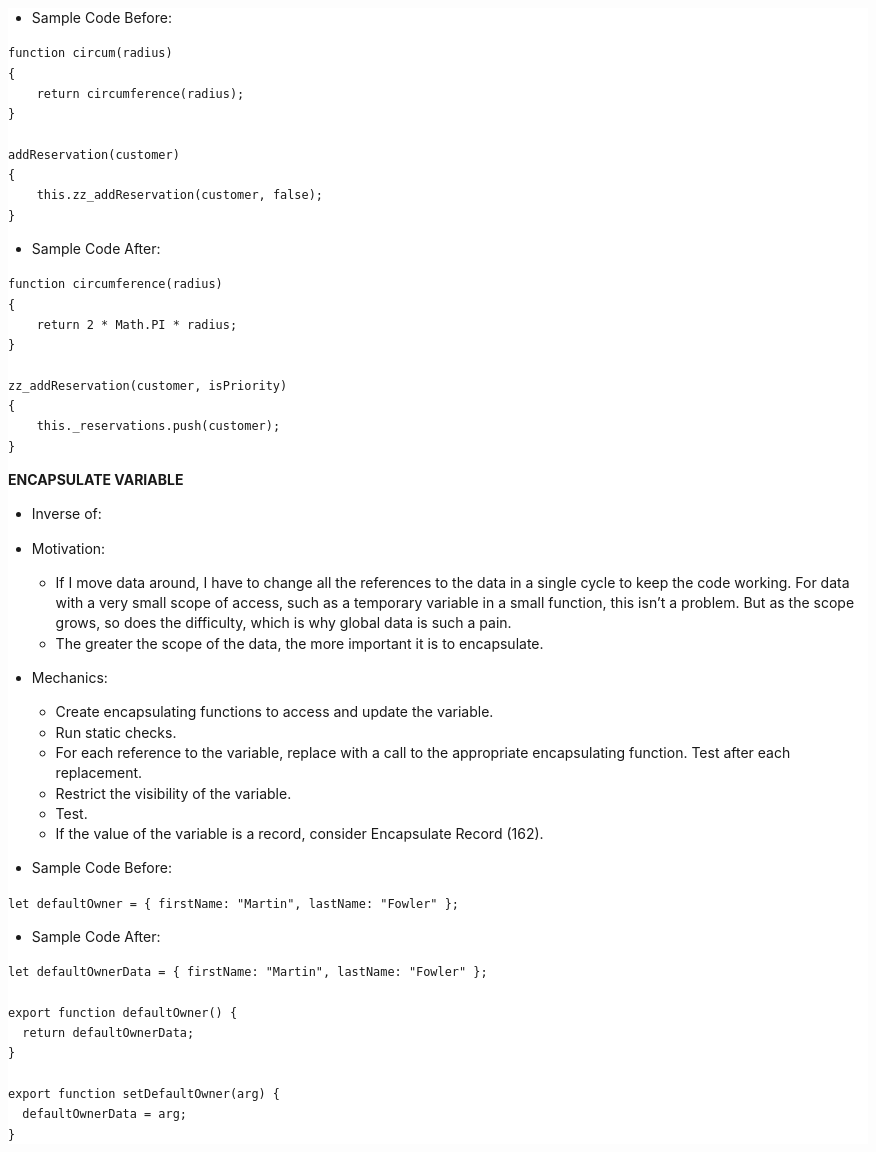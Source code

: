 - Sample Code Before:
```
function circum(radius) 
{ 
    return circumference(radius); 
}

addReservation(customer) 
{ 
    this.zz_addReservation(customer, false); 
}
```

- Sample Code After:
```
function circumference(radius) 
{ 
    return 2 * Math.PI * radius; 
}

zz_addReservation(customer, isPriority) 
{ 
    this._reservations.push(customer); 
}
```


**ENCAPSULATE VARIABLE**
- Inverse of: 

- Motivation: 
    - If I move data around, I have to change all the references to the data in a single cycle to keep the code working. For data with a very small scope of access, such as a temporary variable in a small function, this isn’t a problem. But as the scope grows, so does the difficulty, which is why global data is such a pain.
    - The greater the scope of the data, the more important it is to encapsulate.

- Mechanics:
    - Create encapsulating functions to access and update the variable.
    - Run static checks.
    - For each reference to the variable, replace with a call to the appropriate encapsulating function. Test after each replacement.
    - Restrict the visibility of the variable.
    - Test.
    - If the value of the variable is a record, consider Encapsulate Record (162).

- Sample Code Before:
```
let defaultOwner = { firstName: "Martin", lastName: "Fowler" };

```

- Sample Code After:
```
let defaultOwnerData = { firstName: "Martin", lastName: "Fowler" };

export function defaultOwner() {
  return defaultOwnerData;
}

export function setDefaultOwner(arg) {
  defaultOwnerData = arg;
}

```
